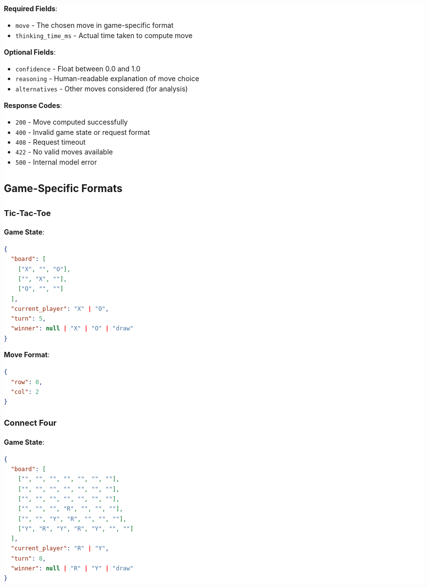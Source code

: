 **Required Fields**:
- `move` - The chosen move in game-specific format
- `thinking_time_ms` - Actual time taken to compute move

**Optional Fields**:
- `confidence` - Float between 0.0 and 1.0
- `reasoning` - Human-readable explanation of move choice
- `alternatives` - Other moves considered (for analysis)

**Response Codes**:
- `200` - Move computed successfully
- `400` - Invalid game state or request format
- `408` - Request timeout
- `422` - No valid moves available
- `500` - Internal model error

## Game-Specific Formats

### Tic-Tac-Toe

**Game State**:
```json
{
  "board": [
    ["X", "", "O"],
    ["", "X", ""],
    ["O", "", ""]
  ],
  "current_player": "X" | "O",
  "turn": 5,
  "winner": null | "X" | "O" | "draw"
}
```

**Move Format**:
```json
{
  "row": 0,
  "col": 2
}
```

### Connect Four

**Game State**:
```json
{
  "board": [
    ["", "", "", "", "", "", ""],
    ["", "", "", "", "", "", ""],
    ["", "", "", "", "", "", ""],
    ["", "", "", "R", "", "", ""],
    ["", "", "Y", "R", "", "", ""],
    ["Y", "R", "Y", "R", "Y", "", ""]
  ],
  "current_player": "R" | "Y",
  "turn": 8,
  "winner": null | "R" | "Y" | "draw"
}
```

